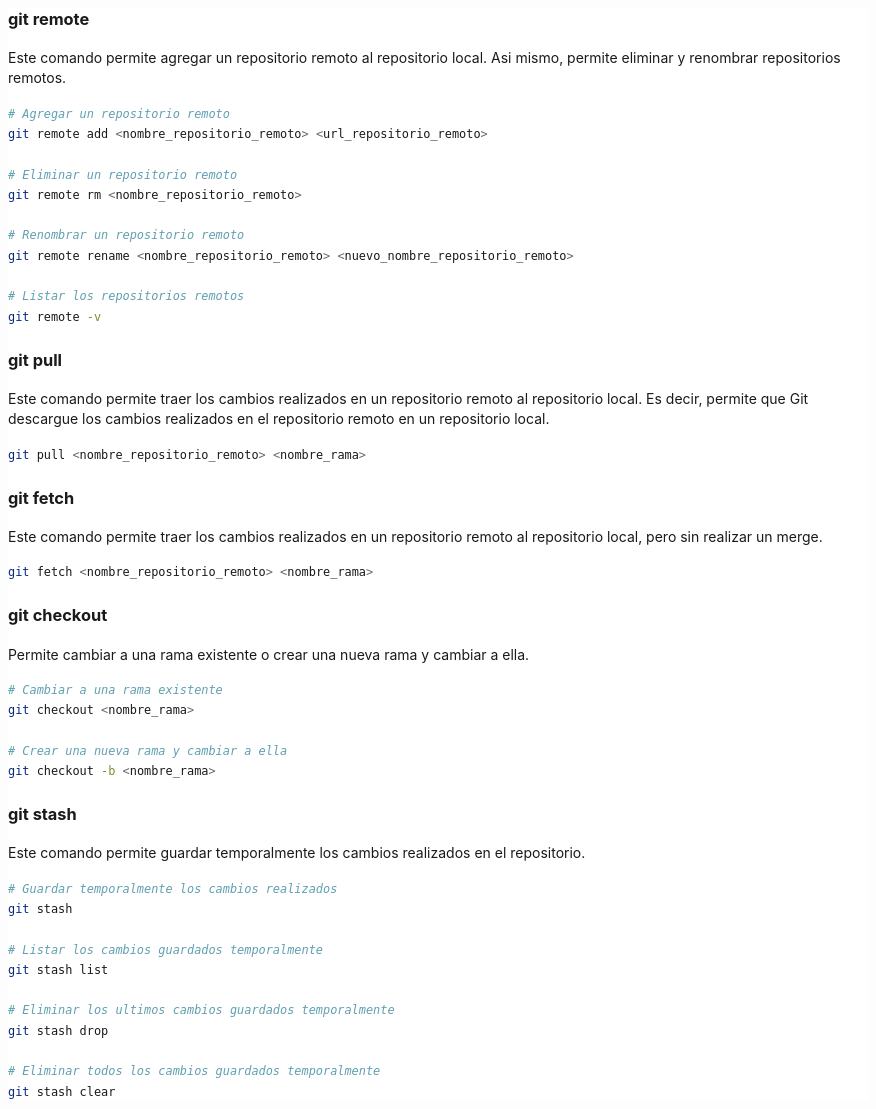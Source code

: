 ### git remote

Este comando permite agregar un repositorio remoto al repositorio local. Asi mismo, permite eliminar y renombrar repositorios remotos.

```bash
# Agregar un repositorio remoto
git remote add <nombre_repositorio_remoto> <url_repositorio_remoto>

# Eliminar un repositorio remoto
git remote rm <nombre_repositorio_remoto>

# Renombrar un repositorio remoto
git remote rename <nombre_repositorio_remoto> <nuevo_nombre_repositorio_remoto>

# Listar los repositorios remotos
git remote -v
```

### git pull

Este comando permite traer los cambios realizados en un repositorio remoto al repositorio local. Es decir, permite que Git descargue los cambios realizados en el repositorio remoto en un repositorio local.

```bash
git pull <nombre_repositorio_remoto> <nombre_rama>
```

### git fetch

Este comando permite traer los cambios realizados en un repositorio remoto al repositorio local, pero sin realizar un merge.

```bash
git fetch <nombre_repositorio_remoto> <nombre_rama>
```

### git checkout

Permite cambiar a una rama existente o crear una nueva rama y cambiar a ella.

```bash
# Cambiar a una rama existente
git checkout <nombre_rama>

# Crear una nueva rama y cambiar a ella
git checkout -b <nombre_rama>
```

### git stash

Este comando permite guardar temporalmente los cambios realizados en el repositorio.

```bash
# Guardar temporalmente los cambios realizados
git stash

# Listar los cambios guardados temporalmente
git stash list

# Eliminar los ultimos cambios guardados temporalmente
git stash drop

# Eliminar todos los cambios guardados temporalmente
git stash clear
```
